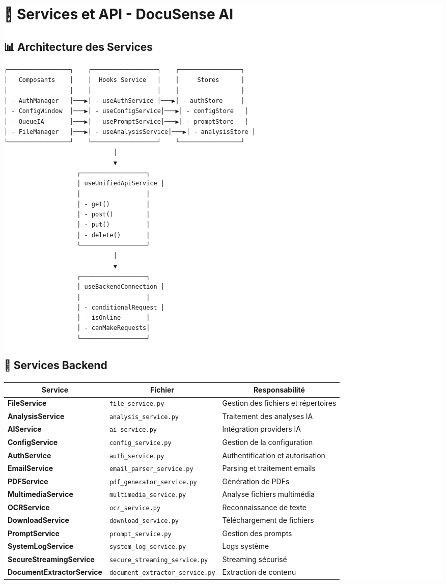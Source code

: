# 🔧 Services et API - DocuSense AI

## 📊 Architecture des Services

```
┌─────────────────┐    ┌──────────────────┐    ┌─────────────────┐
│   Composants    │    │  Hooks Service   │    │     Stores      │
│                 │    │                  │    │                 │
│ - AuthManager   │───▶│ - useAuthService │───▶│ - authStore     │
│ - ConfigWindow  │───▶│ - useConfigService│───▶│ - configStore   │
│ - QueueIA       │───▶│ - usePromptService│───▶│ - promptStore   │
│ - FileManager   │───▶│ - useAnalysisService│───▶│ - analysisStore │
└─────────────────┘    └──────────────────┘    └─────────────────┘
                              │
                              ▼
                    ┌──────────────────┐
                    │ useUnifiedApiService │
                    │                  │
                    │ - get()          │
                    │ - post()         │
                    │ - put()          │
                    │ - delete()       │
                    └──────────────────┘
                              │
                              ▼
                    ┌──────────────────┐
                    │ useBackendConnection │
                    │                  │
                    │ - conditionalRequest │
                    │ - isOnline       │
                    │ - canMakeRequests│
                    └──────────────────┘
```

## 🔧 Services Backend

| Service | Fichier | Responsabilité |
|---------|---------|----------------|
| **FileService** | `file_service.py` | Gestion des fichiers et répertoires |
| **AnalysisService** | `analysis_service.py` | Traitement des analyses IA |
| **AIService** | `ai_service.py` | Intégration providers IA |
| **ConfigService** | `config_service.py` | Gestion de la configuration |
| **AuthService** | `auth_service.py` | Authentification et autorisation |
| **EmailService** | `email_parser_service.py` | Parsing et traitement emails |
| **PDFService** | `pdf_generator_service.py` | Génération de PDFs |
| **MultimediaService** | `multimedia_service.py` | Analyse fichiers multimédia |
| **OCRService** | `ocr_service.py` | Reconnaissance de texte |
| **DownloadService** | `download_service.py` | Téléchargement de fichiers |
| **PromptService** | `prompt_service.py` | Gestion des prompts |
| **SystemLogService** | `system_log_service.py` | Logs système |
| **SecureStreamingService** | `secure_streaming_service.py` | Streaming sécurisé |
| **DocumentExtractorService** | `document_extractor_service.py` | Extraction de contenu |